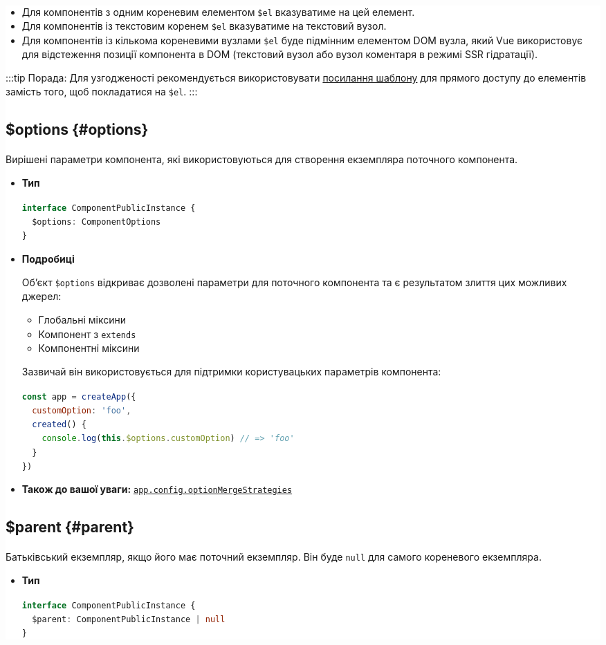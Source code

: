   - Для компонентів з одним кореневим елементом `$el` вказуватиме на цей елемент.
  - Для компонентів із текстовим коренем `$el` вказуватиме на текстовий вузол.
  - Для компонентів із кількома кореневими вузлами `$el` буде підмінним елементом DOM вузла, який Vue використовує для відстеження позиції компонента в DOM (текстовий вузол або вузол коментаря в режимі SSR гідратації).

  :::tip Порада:
  Для узгодженості рекомендується використовувати [посилання шаблону](/guide/essentials/template-refs.html) для прямого доступу до елементів замість того, щоб покладатися на `$el`.
  :::

## $options {#options}

Вирішені параметри компонента, які використовуються для створення екземпляра поточного компонента.

- **Тип**

  ```ts
  interface ComponentPublicInstance {
    $options: ComponentOptions
  }
  ```

- **Подробиці**

  Об’єкт `$options` відкриває дозволені параметри для поточного компонента та є результатом злиття цих можливих джерел:

  - Глобальні міксини
  - Компонент з `extends`
  - Компонентні міксини

  Зазвичай він використовується для підтримки користувацьких параметрів компонента:

  ```js
  const app = createApp({
    customOption: 'foo',
    created() {
      console.log(this.$options.customOption) // => 'foo'
    }
  })
  ```

- **Також до вашої уваги:** [`app.config.optionMergeStrategies`](/api/application.html#app-config-optionmergestrategies)

## $parent {#parent}

Батьківський екземпляр, якщо його має поточний екземпляр. Він буде `null` для самого кореневого екземпляра.

- **Тип**

  ```ts
  interface ComponentPublicInstance {
    $parent: ComponentPublicInstance | null
  }
  ```
